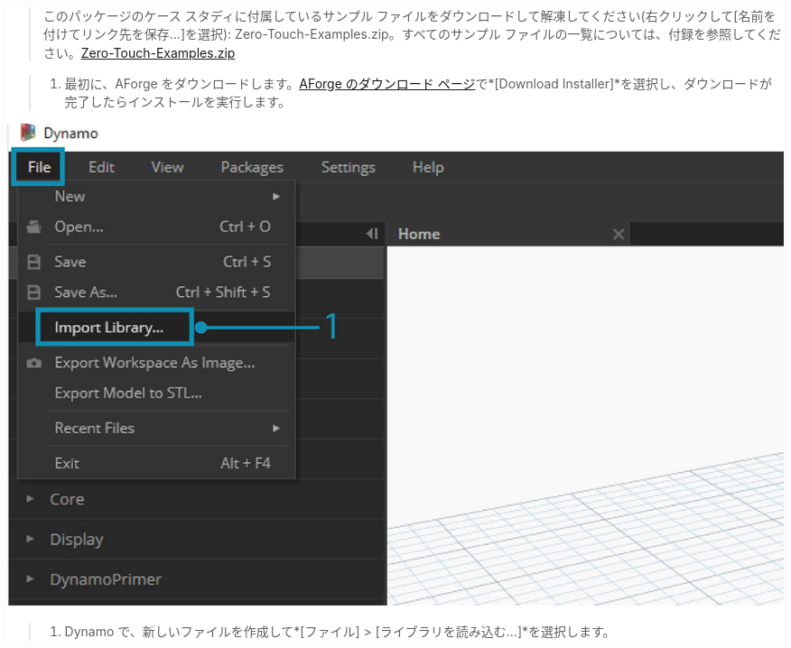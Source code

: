 > このパッケージのケース スタディに付属しているサンプル ファイルをダウンロードして解凍してください(右クリックして[名前を付けてリンク先を保存...]を選択): Zero-Touch-Examples.zip。すべてのサンプル ファイルの一覧については、付録を参照してください。[Zero-Touch-Examples.zip](datasets/10-5/Zero-Touch-Examples.zip)

> 1. 最初に、AForge をダウンロードします。[AForge のダウンロード ページ](http://www.aforgenet.com/framework/downloads.html)で*[Download Installer]*を選択し、ダウンロードが完了したらインストールを実行します。

![演習](images/10-5/import.jpg)

> 1. Dynamo で、新しいファイルを作成して*[ファイル] > [ライブラリを読み込む...]*を選択します。
